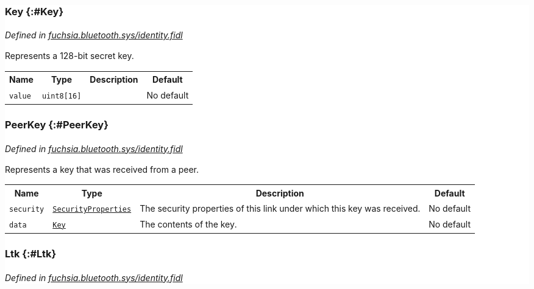 </table>

### Key {:#Key}
*Defined in [fuchsia.bluetooth.sys/identity.fidl](https://fuchsia.googlesource.com/fuchsia/+/master/sdk/fidl/fuchsia.bluetooth.sys/identity.fidl#16)*



 Represents a 128-bit secret key.


<table>
    <tr><th>Name</th><th>Type</th><th>Description</th><th>Default</th></tr><tr>
            <td><code>value</code></td>
            <td>
                <code>uint8[16]</code>
            </td>
            <td></td>
            <td>No default</td>
        </tr>
</table>

### PeerKey {:#PeerKey}
*Defined in [fuchsia.bluetooth.sys/identity.fidl](https://fuchsia.googlesource.com/fuchsia/+/master/sdk/fidl/fuchsia.bluetooth.sys/identity.fidl#21)*



 Represents a key that was received from a peer.


<table>
    <tr><th>Name</th><th>Type</th><th>Description</th><th>Default</th></tr><tr>
            <td><code>security</code></td>
            <td>
                <code><a class='link' href='#SecurityProperties'>SecurityProperties</a></code>
            </td>
            <td> The security properties of this link under which this key was received.
</td>
            <td>No default</td>
        </tr><tr>
            <td><code>data</code></td>
            <td>
                <code><a class='link' href='#Key'>Key</a></code>
            </td>
            <td> The contents of the key.
</td>
            <td>No default</td>
        </tr>
</table>

### Ltk {:#Ltk}
*Defined in [fuchsia.bluetooth.sys/identity.fidl](https://fuchsia.googlesource.com/fuchsia/+/master/sdk/fidl/fuchsia.bluetooth.sys/identity.fidl#34)*
